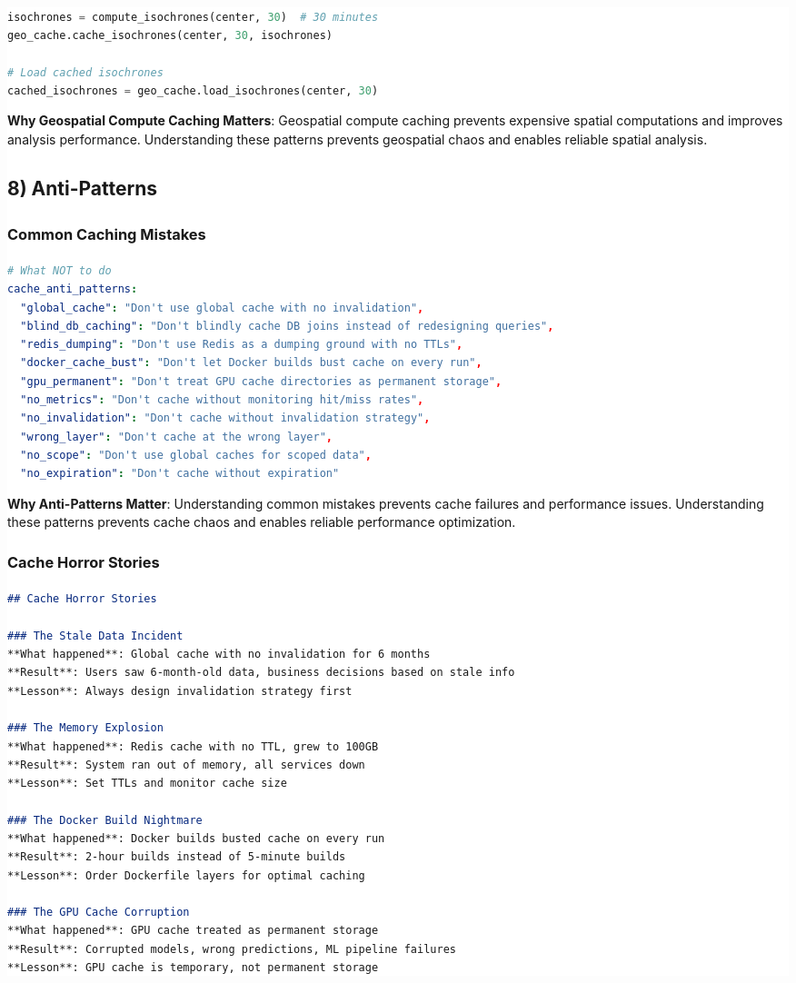 ```python
isochrones = compute_isochrones(center, 30)  # 30 minutes
geo_cache.cache_isochrones(center, 30, isochrones)

# Load cached isochrones
cached_isochrones = geo_cache.load_isochrones(center, 30)
```

**Why Geospatial Compute Caching Matters**: Geospatial compute caching prevents expensive spatial computations and improves analysis performance. Understanding these patterns prevents geospatial chaos and enables reliable spatial analysis.

## 8) Anti-Patterns

### Common Caching Mistakes

```yaml
# What NOT to do
cache_anti_patterns:
  "global_cache": "Don't use global cache with no invalidation",
  "blind_db_caching": "Don't blindly cache DB joins instead of redesigning queries",
  "redis_dumping": "Don't use Redis as a dumping ground with no TTLs",
  "docker_cache_bust": "Don't let Docker builds bust cache on every run",
  "gpu_permanent": "Don't treat GPU cache directories as permanent storage",
  "no_metrics": "Don't cache without monitoring hit/miss rates",
  "no_invalidation": "Don't cache without invalidation strategy",
  "wrong_layer": "Don't cache at the wrong layer",
  "no_scope": "Don't use global caches for scoped data",
  "no_expiration": "Don't cache without expiration"
```

**Why Anti-Patterns Matter**: Understanding common mistakes prevents cache failures and performance issues. Understanding these patterns prevents cache chaos and enables reliable performance optimization.

### Cache Horror Stories

```markdown
## Cache Horror Stories

### The Stale Data Incident
**What happened**: Global cache with no invalidation for 6 months
**Result**: Users saw 6-month-old data, business decisions based on stale info
**Lesson**: Always design invalidation strategy first

### The Memory Explosion
**What happened**: Redis cache with no TTL, grew to 100GB
**Result**: System ran out of memory, all services down
**Lesson**: Set TTLs and monitor cache size

### The Docker Build Nightmare
**What happened**: Docker builds busted cache on every run
**Result**: 2-hour builds instead of 5-minute builds
**Lesson**: Order Dockerfile layers for optimal caching

### The GPU Cache Corruption
**What happened**: GPU cache treated as permanent storage
**Result**: Corrupted models, wrong predictions, ML pipeline failures
**Lesson**: GPU cache is temporary, not permanent storage
```
